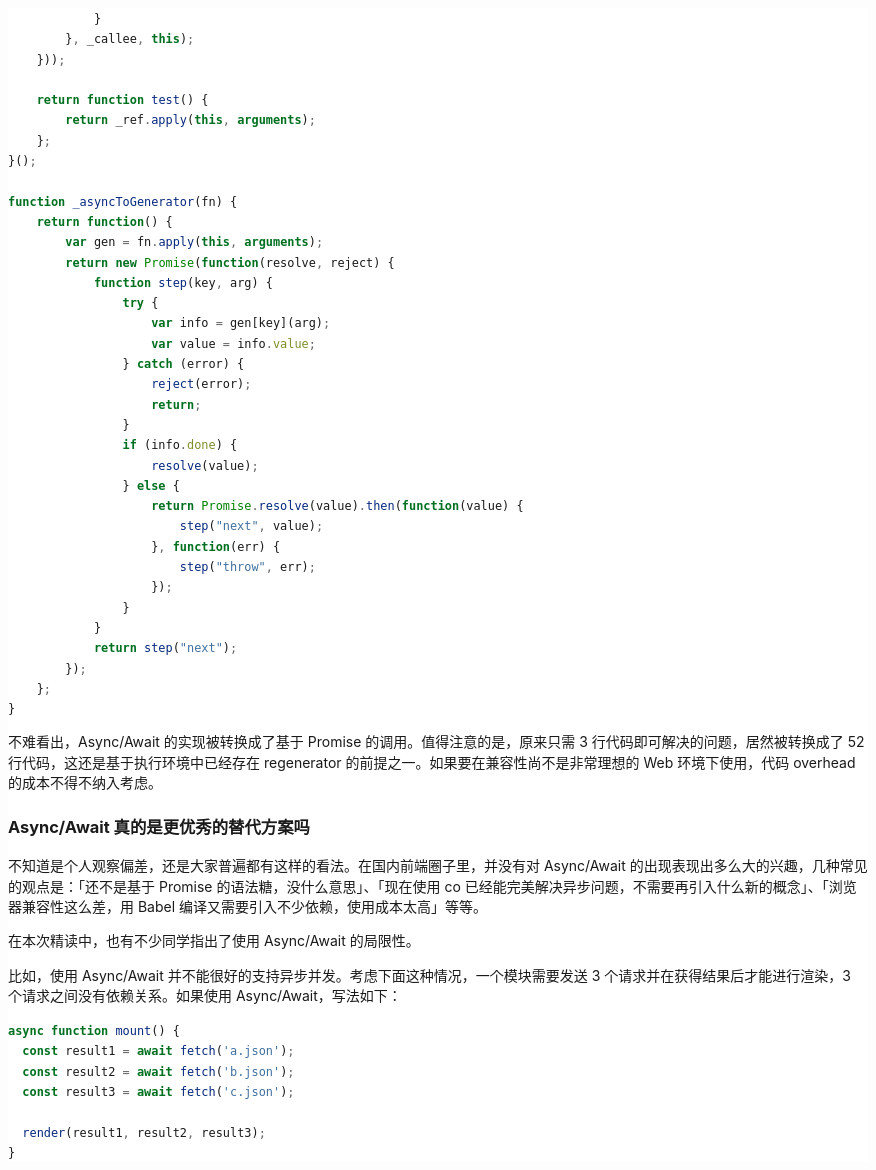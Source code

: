 ```javascript
            }
        }, _callee, this);
    }));

    return function test() {
        return _ref.apply(this, arguments);
    };
}();

function _asyncToGenerator(fn) {
    return function() {
        var gen = fn.apply(this, arguments);
        return new Promise(function(resolve, reject) {
            function step(key, arg) {
                try {
                    var info = gen[key](arg);
                    var value = info.value;
                } catch (error) {
                    reject(error);
                    return;
                }
                if (info.done) {
                    resolve(value);
                } else {
                    return Promise.resolve(value).then(function(value) {
                        step("next", value);
                    }, function(err) {
                        step("throw", err);
                    });
                }
            }
            return step("next");
        });
    };
}
```

不难看出，Async/Await 的实现被转换成了基于 Promise 的调用。值得注意的是，原来只需 3 行代码即可解决的问题，居然被转换成了 52 行代码，这还是基于执行环境中已经存在 regenerator 的前提之一。如果要在兼容性尚不是非常理想的 Web 环境下使用，代码 overhead 的成本不得不纳入考虑。

### Async/Await 真的是更优秀的替代方案吗

不知道是个人观察偏差，还是大家普遍都有这样的看法。在国内前端圈子里，并没有对 Async/Await 的出现表现出多么大的兴趣，几种常见的观点是：「还不是基于 Promise 的语法糖，没什么意思」、「现在使用 co 已经能完美解决异步问题，不需要再引入什么新的概念」、「浏览器兼容性这么差，用 Babel 编译又需要引入不少依赖，使用成本太高」等等。

在本次精读中，也有不少同学指出了使用 Async/Await 的局限性。

比如，使用 Async/Await 并不能很好的支持异步并发。考虑下面这种情况，一个模块需要发送 3 个请求并在获得结果后才能进行渲染，3 个请求之间没有依赖关系。如果使用 Async/Await，写法如下：

```javascript
async function mount() {
  const result1 = await fetch('a.json');
  const result2 = await fetch('b.json');
  const result3 = await fetch('c.json');

  render(result1, result2, result3);
}
```
